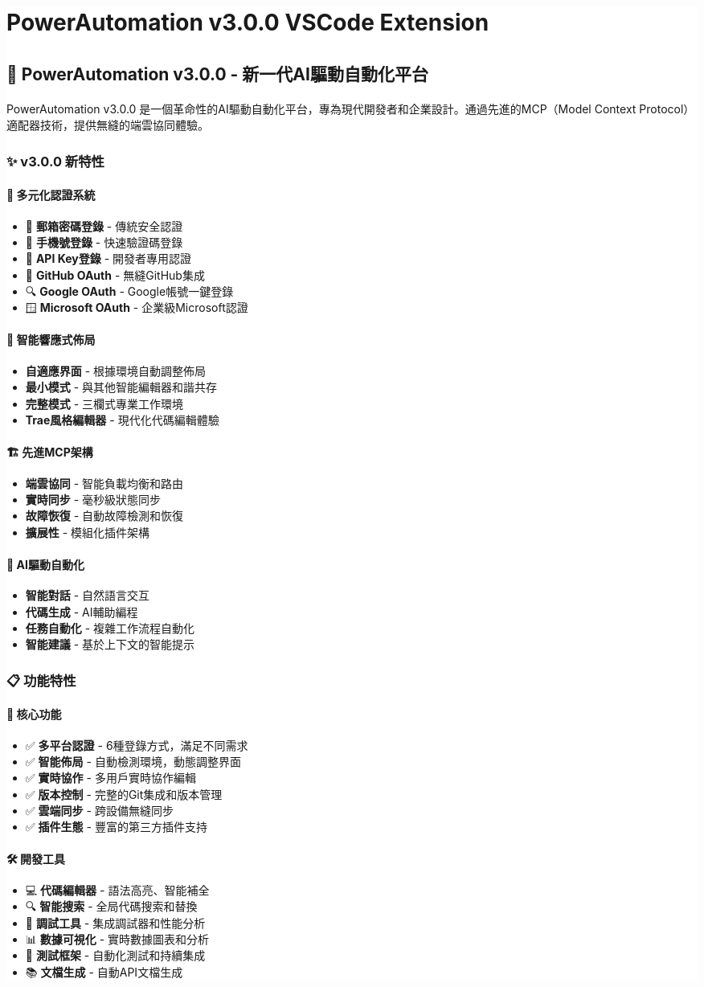 # PowerAutomation v3.0.0 VSCode Extension

## 🚀 PowerAutomation v3.0.0 - 新一代AI驅動自動化平台

PowerAutomation v3.0.0 是一個革命性的AI驅動自動化平台，專為現代開發者和企業設計。通過先進的MCP（Model Context Protocol）適配器技術，提供無縫的端雲協同體驗。

### ✨ v3.0.0 新特性

#### 🔐 **多元化認證系統**
- 📧 **郵箱密碼登錄** - 傳統安全認證
- 📱 **手機號登錄** - 快速驗證碼登錄
- 🔑 **API Key登錄** - 開發者專用認證
- 🐙 **GitHub OAuth** - 無縫GitHub集成
- 🔍 **Google OAuth** - Google帳號一鍵登錄
- 🪟 **Microsoft OAuth** - 企業級Microsoft認證

#### 🎨 **智能響應式佈局**
- **自適應界面** - 根據環境自動調整佈局
- **最小模式** - 與其他智能編輯器和諧共存
- **完整模式** - 三欄式專業工作環境
- **Trae風格編輯器** - 現代化代碼編輯體驗

#### 🏗️ **先進MCP架構**
- **端雲協同** - 智能負載均衡和路由
- **實時同步** - 毫秒級狀態同步
- **故障恢復** - 自動故障檢測和恢復
- **擴展性** - 模組化插件架構

#### 🤖 **AI驅動自動化**
- **智能對話** - 自然語言交互
- **代碼生成** - AI輔助編程
- **任務自動化** - 複雜工作流程自動化
- **智能建議** - 基於上下文的智能提示

### 📋 功能特性

#### 🎯 **核心功能**
- ✅ **多平台認證** - 6種登錄方式，滿足不同需求
- ✅ **智能佈局** - 自動檢測環境，動態調整界面
- ✅ **實時協作** - 多用戶實時協作編輯
- ✅ **版本控制** - 完整的Git集成和版本管理
- ✅ **雲端同步** - 跨設備無縫同步
- ✅ **插件生態** - 豐富的第三方插件支持

#### 🛠️ **開發工具**
- 💻 **代碼編輯器** - 語法高亮、智能補全
- 🔍 **智能搜索** - 全局代碼搜索和替換
- 🐛 **調試工具** - 集成調試器和性能分析
- 📊 **數據可視化** - 實時數據圖表和分析
- 🧪 **測試框架** - 自動化測試和持續集成
- 📚 **文檔生成** - 自動API文檔生成
